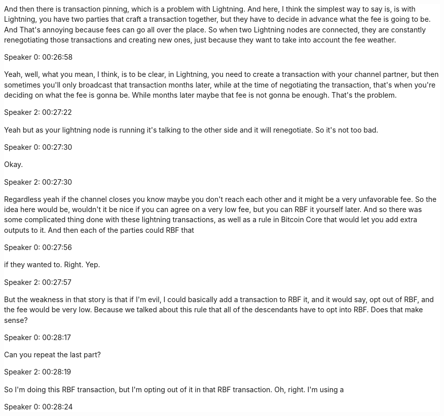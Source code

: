 And then there is transaction pinning, which is a problem with Lightning.
And here, I think the simplest way to say is, is with Lightning, you have two parties that craft a transaction together, but they have to decide in advance what the fee is going to be.
And That's annoying because fees can go all over the place.
So when two Lightning nodes are connected, they are constantly renegotiating those transactions and creating new ones, just because they want to take into account the fee weather.

Speaker 0: 00:26:58

Yeah, well, what you mean, I think, is to be clear, in Lightning, you need to create a transaction with your channel partner, but then sometimes you'll only broadcast that transaction months later, while at the time of negotiating the transaction, that's when you're deciding on what the fee is gonna be.
While months later maybe that fee is not gonna be enough.
That's the problem.

Speaker 2: 00:27:22

Yeah but as your lightning node is running it's talking to the other side and it will renegotiate.
So it's not too bad.

Speaker 0: 00:27:30

Okay.

Speaker 2: 00:27:30

Regardless yeah if the channel closes you know maybe you don't reach each other and it might be a very unfavorable fee.
So the idea here would be, wouldn't it be nice if you can agree on a very low fee, but you can RBF it yourself later.
And so there was some complicated thing done with these lightning transactions, as well as a rule in Bitcoin Core that would let you add extra outputs to it.
And then each of the parties could RBF that

Speaker 0: 00:27:56

if they wanted to.
Right.
Yep.

Speaker 2: 00:27:57

But the weakness in that story is that if I'm evil, I could basically add a transaction to RBF it, and it would say, opt out of RBF, and the fee would be very low.
Because we talked about this rule that all of the descendants have to opt into RBF.
Does that make sense?

Speaker 0: 00:28:17

Can you repeat the last part?

Speaker 2: 00:28:19

So I'm doing this RBF transaction, but I'm opting out of it in that RBF transaction.
Oh, right.
I'm using a

Speaker 0: 00:28:24
